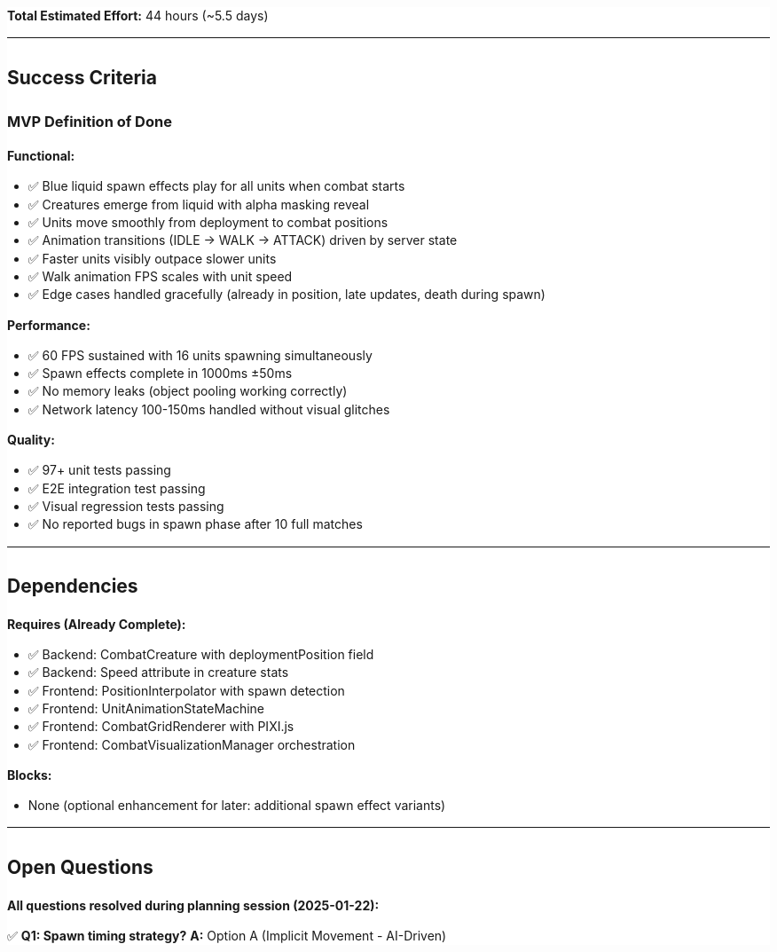
**Total Estimated Effort:** 44 hours (~5.5 days)

---

## Success Criteria

### MVP Definition of Done

**Functional:**
- ✅ Blue liquid spawn effects play for all units when combat starts
- ✅ Creatures emerge from liquid with alpha masking reveal
- ✅ Units move smoothly from deployment to combat positions
- ✅ Animation transitions (IDLE → WALK → ATTACK) driven by server state
- ✅ Faster units visibly outpace slower units
- ✅ Walk animation FPS scales with unit speed
- ✅ Edge cases handled gracefully (already in position, late updates, death during spawn)

**Performance:**
- ✅ 60 FPS sustained with 16 units spawning simultaneously
- ✅ Spawn effects complete in 1000ms ±50ms
- ✅ No memory leaks (object pooling working correctly)
- ✅ Network latency 100-150ms handled without visual glitches

**Quality:**
- ✅ 97+ unit tests passing
- ✅ E2E integration test passing
- ✅ Visual regression tests passing
- ✅ No reported bugs in spawn phase after 10 full matches

---

## Dependencies

**Requires (Already Complete):**
- ✅ Backend: CombatCreature with deploymentPosition field
- ✅ Backend: Speed attribute in creature stats
- ✅ Frontend: PositionInterpolator with spawn detection
- ✅ Frontend: UnitAnimationStateMachine
- ✅ Frontend: CombatGridRenderer with PIXI.js
- ✅ Frontend: CombatVisualizationManager orchestration

**Blocks:**
- None (optional enhancement for later: additional spawn effect variants)

---

## Open Questions

**All questions resolved during planning session (2025-01-22):**

✅ **Q1: Spawn timing strategy?**
**A:** Option A (Implicit Movement - AI-Driven)
